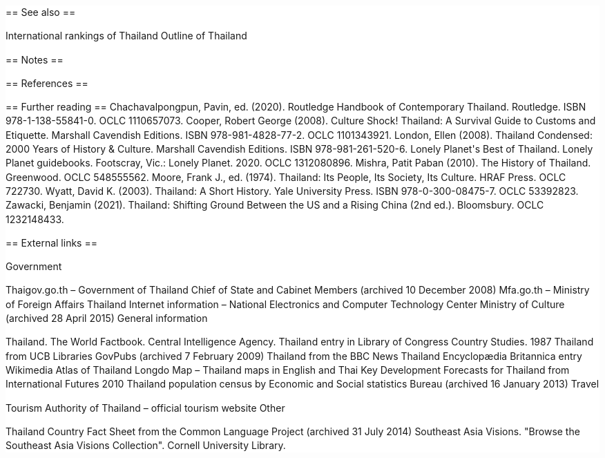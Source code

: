== See also ==

International rankings of Thailand
Outline of Thailand


== Notes ==


== References ==


== Further reading ==
Chachavalpongpun, Pavin, ed. (2020). Routledge Handbook of Contemporary Thailand. Routledge. ISBN 978-1-138-55841-0. OCLC 1110657073.
Cooper, Robert George (2008). Culture Shock! Thailand: A Survival Guide to Customs and Etiquette. Marshall Cavendish Editions. ISBN 978-981-4828-77-2. OCLC 1101343921.
London, Ellen (2008). Thailand Condensed: 2000 Years of History & Culture. Marshall Cavendish Editions. ISBN 978-981-261-520-6.
Lonely Planet's Best of Thailand. Lonely Planet guidebooks. Footscray, Vic.: Lonely Planet. 2020. OCLC 1312080896.
Mishra, Patit Paban (2010). The History of Thailand. Greenwood. OCLC 548555562.
Moore, Frank J., ed. (1974). Thailand: Its People, Its Society, Its Culture. HRAF Press. OCLC 722730.
Wyatt, David K. (2003). Thailand: A Short History. Yale University Press. ISBN 978-0-300-08475-7. OCLC 53392823.
Zawacki, Benjamin (2021). Thailand: Shifting Ground Between the US and a Rising China (2nd ed.). Bloomsbury. OCLC 1232148433.


== External links ==

Government

Thaigov.go.th – Government of Thailand
Chief of State and Cabinet Members (archived 10 December 2008)
Mfa.go.th – Ministry of Foreign Affairs
Thailand Internet information – National Electronics and Computer Technology Center
Ministry of Culture (archived 28 April 2015)
General information

Thailand. The World Factbook. Central Intelligence Agency.
Thailand entry in Library of Congress Country Studies. 1987
Thailand from UCB Libraries GovPubs (archived 7 February 2009)
Thailand from the BBC News
Thailand Encyclopædia Britannica entry
 Wikimedia Atlas of Thailand
Longdo Map – Thailand maps in English and Thai
Key Development Forecasts for Thailand from International Futures
2010 Thailand population census by Economic and Social statistics Bureau (archived 16 January 2013)
Travel

Tourism Authority of Thailand – official tourism website
Other

Thailand Country Fact Sheet from the Common Language Project (archived 31 July 2014)
Southeast Asia Visions. "Browse the Southeast Asia Visions Collection". Cornell University Library.
